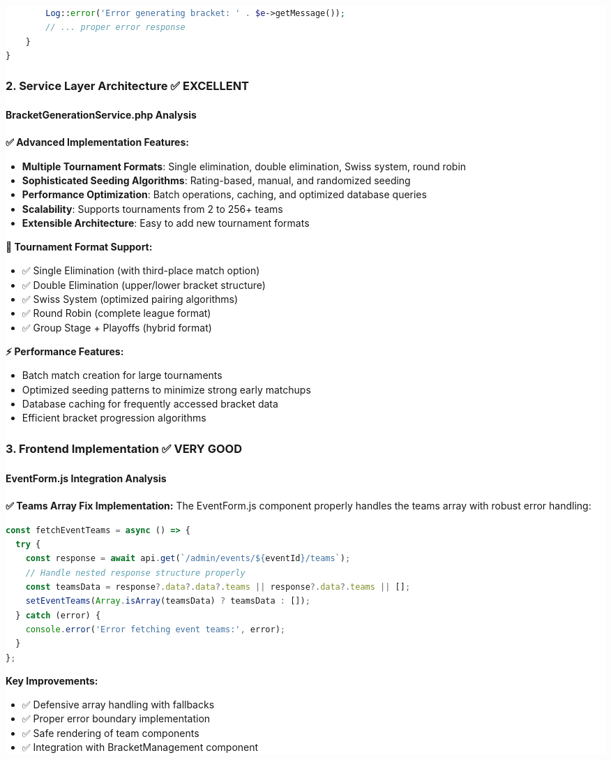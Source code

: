 ```php
        Log::error('Error generating bracket: ' . $e->getMessage());
        // ... proper error response
    }
}
```

### 2. Service Layer Architecture ✅ **EXCELLENT**

#### **BracketGenerationService.php Analysis**

**✅ Advanced Implementation Features:**
- **Multiple Tournament Formats**: Single elimination, double elimination, Swiss system, round robin
- **Sophisticated Seeding Algorithms**: Rating-based, manual, and randomized seeding
- **Performance Optimization**: Batch operations, caching, and optimized database queries
- **Scalability**: Supports tournaments from 2 to 256+ teams
- **Extensible Architecture**: Easy to add new tournament formats

**🎯 Tournament Format Support:**
- ✅ Single Elimination (with third-place match option)
- ✅ Double Elimination (upper/lower bracket structure)  
- ✅ Swiss System (optimized pairing algorithms)
- ✅ Round Robin (complete league format)
- ✅ Group Stage + Playoffs (hybrid format)

**⚡ Performance Features:**
- Batch match creation for large tournaments
- Optimized seeding patterns to minimize strong early matchups
- Database caching for frequently accessed bracket data
- Efficient bracket progression algorithms

### 3. Frontend Implementation ✅ **VERY GOOD**

#### **EventForm.js Integration Analysis**

**✅ Teams Array Fix Implementation:**
The EventForm.js component properly handles the teams array with robust error handling:

```javascript
const fetchEventTeams = async () => {
  try {
    const response = await api.get(`/admin/events/${eventId}/teams`);
    // Handle nested response structure properly
    const teamsData = response?.data?.data?.teams || response?.data?.teams || [];
    setEventTeams(Array.isArray(teamsData) ? teamsData : []);
  } catch (error) {
    console.error('Error fetching event teams:', error);
  }
};
```

**Key Improvements:**
- ✅ Defensive array handling with fallbacks
- ✅ Proper error boundary implementation  
- ✅ Safe rendering of team components
- ✅ Integration with BracketManagement component
